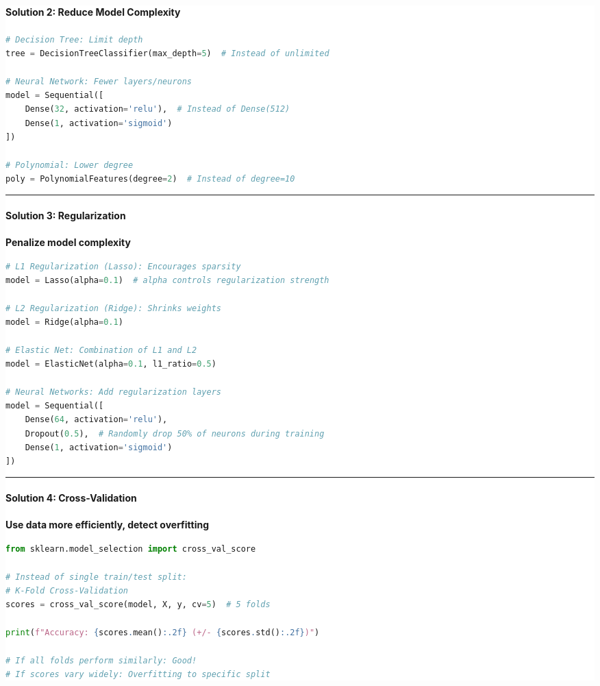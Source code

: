 
#### Solution 2: Reduce Model Complexity

```python
# Decision Tree: Limit depth
tree = DecisionTreeClassifier(max_depth=5)  # Instead of unlimited

# Neural Network: Fewer layers/neurons
model = Sequential([
    Dense(32, activation='relu'),  # Instead of Dense(512)
    Dense(1, activation='sigmoid')
])

# Polynomial: Lower degree
poly = PolynomialFeatures(degree=2)  # Instead of degree=10
```

---

#### Solution 3: Regularization

**Penalize model complexity**

```python
# L1 Regularization (Lasso): Encourages sparsity
model = Lasso(alpha=0.1)  # alpha controls regularization strength

# L2 Regularization (Ridge): Shrinks weights
model = Ridge(alpha=0.1)

# Elastic Net: Combination of L1 and L2
model = ElasticNet(alpha=0.1, l1_ratio=0.5)

# Neural Networks: Add regularization layers
model = Sequential([
    Dense(64, activation='relu'),
    Dropout(0.5),  # Randomly drop 50% of neurons during training
    Dense(1, activation='sigmoid')
])
```

---

#### Solution 4: Cross-Validation

**Use data more efficiently, detect overfitting**

```python
from sklearn.model_selection import cross_val_score

# Instead of single train/test split:
# K-Fold Cross-Validation
scores = cross_val_score(model, X, y, cv=5)  # 5 folds

print(f"Accuracy: {scores.mean():.2f} (+/- {scores.std():.2f})")

# If all folds perform similarly: Good!
# If scores vary widely: Overfitting to specific split
```

